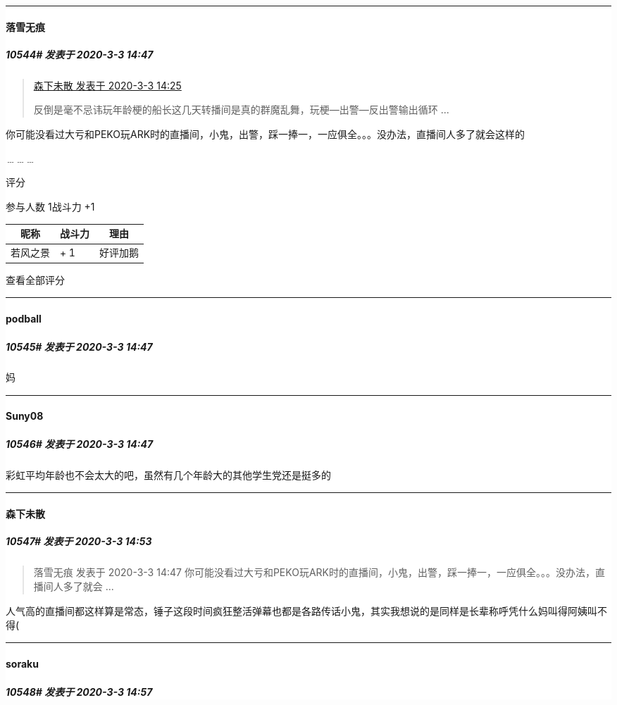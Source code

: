 
*****

####  落雪无痕  
##### 10544#       发表于 2020-3-3 14:47


<blockquote><a href="httphttps://bbs.saraba1st.com/2b/forum.php?mod=redirect&amp;goto=findpost&amp;pid=46602706&amp;ptid=1907975" target="_blank">森下未散 发表于 2020-3-3 14:25</a>

反倒是毫不忌讳玩年龄梗的船长这几天转播间是真的群魔乱舞，玩梗—出警—反出警输出循环 ...</blockquote>
你可能没看过大亏和PEKO玩ARK时的直播间，小鬼，出警，踩一捧一，一应俱全。。。没办法，直播间人多了就会这样的


﹍﹍﹍

评分


 参与人数 1战斗力 +1

|昵称|战斗力|理由|
|----|---|---|
| 若风之景| + 1|好评加鹅|


查看全部评分


*****

####  podball  
##### 10545#       发表于 2020-3-3 14:47


妈


*****

####  Suny08  
##### 10546#       发表于 2020-3-3 14:47


彩虹平均年龄也不会太大的吧，虽然有几个年龄大的其他学生党还是挺多的


*****

####  森下未散  
##### 10547#       发表于 2020-3-3 14:53


<blockquote>落雪无痕 发表于 2020-3-3 14:47
你可能没看过大亏和PEKO玩ARK时的直播间，小鬼，出警，踩一捧一，一应俱全。。。没办法，直播间人多了就会 ...</blockquote>
人气高的直播间都这样算是常态，锤子这段时间疯狂整活弹幕也都是各路传话小鬼，其实我想说的是同样是长辈称呼凭什么妈叫得阿姨叫不得(


*****

####  soraku  
##### 10548#       发表于 2020-3-3 14:57
